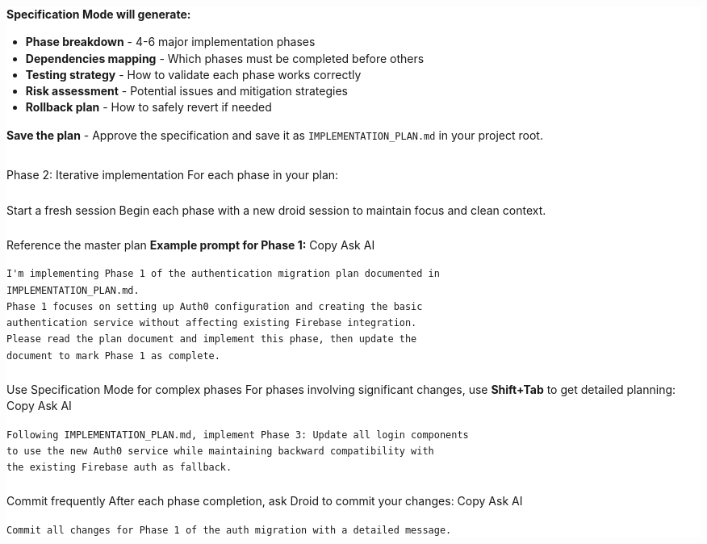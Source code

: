 **Specification Mode will generate:**
  * **Phase breakdown** - 4-6 major implementation phases
  * **Dependencies mapping** - Which phases must be completed before others
  * **Testing strategy** - How to validate each phase works correctly
  * **Risk assessment** - Potential issues and mitigation strategies
  * **Rollback plan** - How to safely revert if needed

**Save the plan** - Approve the specification and save it as `IMPLEMENTATION_PLAN.md` in your project root.
##
[​](https://docs.factory.ai/cli/user-guides/implementing-large-features#phase-2%3A-iterative-implementation)
Phase 2: Iterative implementation
For each phase in your plan:
###
[​](https://docs.factory.ai/cli/user-guides/implementing-large-features#start-a-fresh-session)
Start a fresh session
Begin each phase with a new droid session to maintain focus and clean context.
###
[​](https://docs.factory.ai/cli/user-guides/implementing-large-features#reference-the-master-plan)
Reference the master plan
**Example prompt for Phase 1:**
Copy
Ask AI
```
I'm implementing Phase 1 of the authentication migration plan documented in
IMPLEMENTATION_PLAN.md.
Phase 1 focuses on setting up Auth0 configuration and creating the basic
authentication service without affecting existing Firebase integration.
Please read the plan document and implement this phase, then update the
document to mark Phase 1 as complete.

```

###
[​](https://docs.factory.ai/cli/user-guides/implementing-large-features#use-specification-mode-for-complex-phases)
Use Specification Mode for complex phases
For phases involving significant changes, use **Shift+Tab** to get detailed planning:
Copy
Ask AI
```
Following IMPLEMENTATION_PLAN.md, implement Phase 3: Update all login components
to use the new Auth0 service while maintaining backward compatibility with
the existing Firebase auth as fallback.

```

###
[​](https://docs.factory.ai/cli/user-guides/implementing-large-features#commit-frequently)
Commit frequently
After each phase completion, ask Droid to commit your changes:
Copy
Ask AI
```
Commit all changes for Phase 1 of the auth migration with a detailed message.

```
